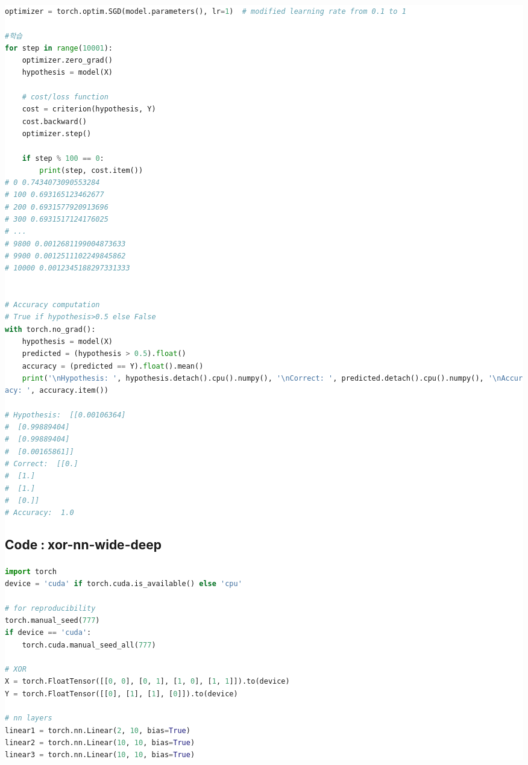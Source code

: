 ```python
optimizer = torch.optim.SGD(model.parameters(), lr=1)  # modified learning rate from 0.1 to 1

#학습
for step in range(10001):
    optimizer.zero_grad()
    hypothesis = model(X)

    # cost/loss function
    cost = criterion(hypothesis, Y)
    cost.backward()
    optimizer.step()

    if step % 100 == 0:
        print(step, cost.item())
# 0 0.7434073090553284
# 100 0.693165123462677
# 200 0.6931577920913696
# 300 0.6931517124176025
# ...
# 9800 0.0012681199004873633
# 9900 0.0012511102249845862
# 10000 0.0012345188297331333
        
        
# Accuracy computation
# True if hypothesis>0.5 else False
with torch.no_grad():
    hypothesis = model(X)
    predicted = (hypothesis > 0.5).float()
    accuracy = (predicted == Y).float().mean()
    print('\nHypothesis: ', hypothesis.detach().cpu().numpy(), '\nCorrect: ', predicted.detach().cpu().numpy(), '\nAccuracy: ', accuracy.item())

# Hypothesis:  [[0.00106364]
#  [0.99889404]
#  [0.99889404]
#  [0.00165861]] 
# Correct:  [[0.]
#  [1.]
#  [1.]
#  [0.]] 
# Accuracy:  1.0
```

## Code : xor-nn-wide-deep

```python
import torch
device = 'cuda' if torch.cuda.is_available() else 'cpu'

# for reproducibility
torch.manual_seed(777)
if device == 'cuda':
    torch.cuda.manual_seed_all(777)

# XOR 
X = torch.FloatTensor([[0, 0], [0, 1], [1, 0], [1, 1]]).to(device)
Y = torch.FloatTensor([[0], [1], [1], [0]]).to(device)

# nn layers
linear1 = torch.nn.Linear(2, 10, bias=True)
linear2 = torch.nn.Linear(10, 10, bias=True)
linear3 = torch.nn.Linear(10, 10, bias=True)
```
